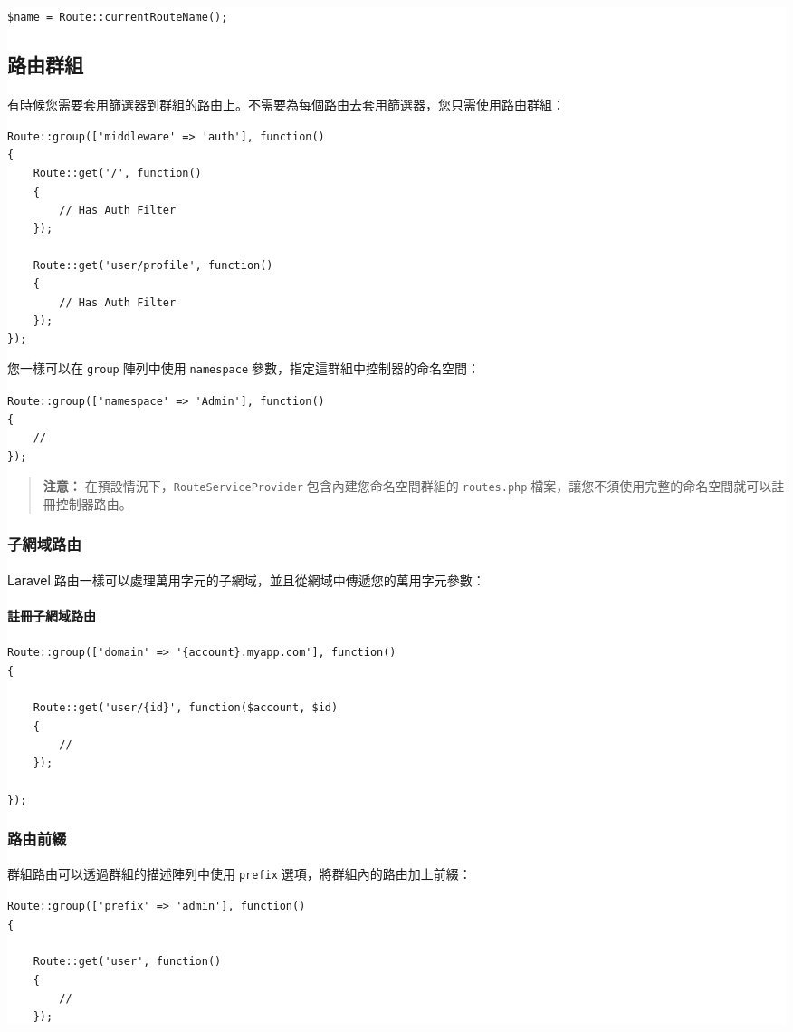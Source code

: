 	$name = Route::currentRouteName();

<a name="route-groups"></a>
## 路由群組

有時候您需要套用篩選器到群組的路由上。不需要為每個路由去套用篩選器，您只需使用路由群組：

	Route::group(['middleware' => 'auth'], function()
	{
		Route::get('/', function()
		{
			// Has Auth Filter
		});

		Route::get('user/profile', function()
		{
			// Has Auth Filter
		});
	});

您一樣可以在 `group` 陣列中使用 `namespace` 參數，指定這群組中控制器的命名空間：

	Route::group(['namespace' => 'Admin'], function()
	{
		//
	});

> **注意：** 在預設情況下，`RouteServiceProvider` 包含內建您命名空間群組的 `routes.php` 檔案，讓您不須使用完整的命名空間就可以註冊控制器路由。

<a name="sub-domain-routing"></a>
### 子網域路由

Laravel 路由一樣可以處理萬用字元的子網域，並且從網域中傳遞您的萬用字元參數：

#### 註冊子網域路由

	Route::group(['domain' => '{account}.myapp.com'], function()
	{

		Route::get('user/{id}', function($account, $id)
		{
			//
		});

	});

<a name="route-prefixing"></a>
### 路由前綴

群組路由可以透過群組的描述陣列中使用 `prefix` 選項，將群組內的路由加上前綴：

	Route::group(['prefix' => 'admin'], function()
	{

		Route::get('user', function()
		{
			//
		});
